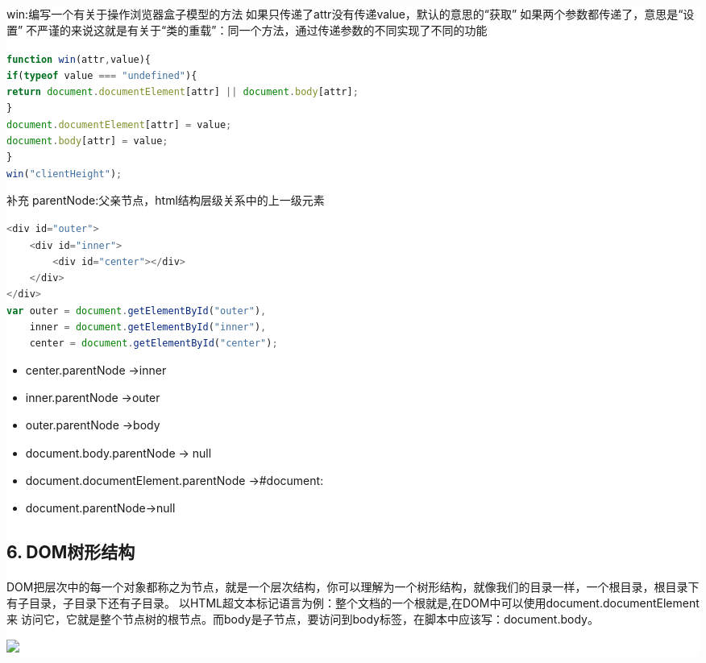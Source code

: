 win:编写一个有关于操作浏览器盒子模型的方法
如果只传递了attr没有传递value，默认的意思的“获取”
如果两个参数都传递了，意思是“设置”
不严谨的来说这就是有关于“类的重载”：同一个方法，通过传递参数的不同实现了不同的功能
```javascript
function win(attr,value){
if(typeof value === "undefined"){
return document.documentElement[attr] || document.body[attr];
}
document.documentElement[attr] = value;
document.body[attr] = value;
}
win("clientHeight");
```

补充
parentNode:父亲节点，html结构层级关系中的上一级元素
```javascript
<div id="outer">
    <div id="inner">
        <div id="center"></div>
    </div>
</div>
var outer = document.getElementById("outer"),
    inner = document.getElementById("inner"),
    center = document.getElementById("center");
```

- center.parentNode ->inner
- inner.parentNode ->outer
- outer.parentNode ->body
- document.body.parentNode -> null

- document.documentElement.parentNode ->#document:
- document.parentNode->null

## 6. DOM树形结构
DOM把层次中的每一个对象都称之为节点，就是一个层次结构，你可以理解为一个树形结构，就像我们的目录一样，一个根目录，根目录下有子目录，子目录下还有子目录。
以HTML超文本标记语言为例：整个文档的一个根就是<html>,在DOM中可以使用document.documentElement来 访问它，它就是整个节点树的根节点。而body是子节点，要访问到body标签，在脚本中应该写：document.body。

<img src="http://7xjf2l.com1.z0.glb.clouddn.com/jsbox.jpg" class="img-responsive">
